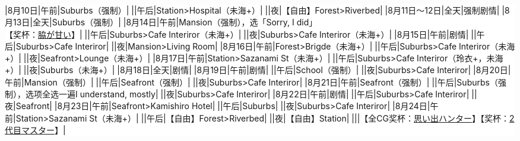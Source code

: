 |8月10日|午前|Suburbs（强制）|
||午后|Station>Hospital（未海+）|
||夜|【自由】Forest>Riverbed|
|8月11日～12日|全天|强制剧情|
|8月13日|全天|Suburbs（强制）|
|8月14日|午前|Mansion（强制），选「Sorry, I did」<br>【奖杯：<u>脇が甘い</u>】|
||午后|Suburbs>Cafe Interiror（未海+）|
||夜|Suburbs>Cafe Interiror（未海+）|
|8月15日|午前|剧情|
||午后|Suburbs>Cafe Interiror|
||夜|Mansion>Living Room|
|8月16日|午前|Forest>Brigde（未海+）|
||午后|Suburbs>Cafe Interiror（未海+）|
||夜|Seafront>Lounge（未海+）|
|8月17日|午前|Station>Sazanami St（未海+）|
||午后|Suburbs>Cafe Interiror（玲衣+，未海+）|
||夜|Suburbs（未海+）|
|8月18日|全天|剧情|
|8月19日|午前|剧情|
||午后|School（强制）|
||夜|Suburbs>Cafe Interiror|
|8月20日|午前|Mansion（强制）|
||午后|Seafront（强制）|
||夜|Suburbs>Cafe Interiror|
|8月21日|午前|Seafront（强制）|
||午后|Suburbs（强制），选项全选一遍I understand, mostly|
||夜|Suburbs>Cafe Interiror|
|8月22日|午前|剧情|
||午后|Suburbs>Cafe Interiror|
||夜|Seafront|
|8月23日|午前|Seafront>Kamishiro Hotel|
||午后|Suburbs|
||夜|Suburbs>Cafe Interiror|
|8月24日|午前|Station>Sazanami St（未海+）|
||午后|【自由】Forest>Riverbed|
||夜|【自由】Station|
|||【全CG奖杯：<u>思い出ハンター</u>】【奖杯：<u>2代目マスター</u>】|
